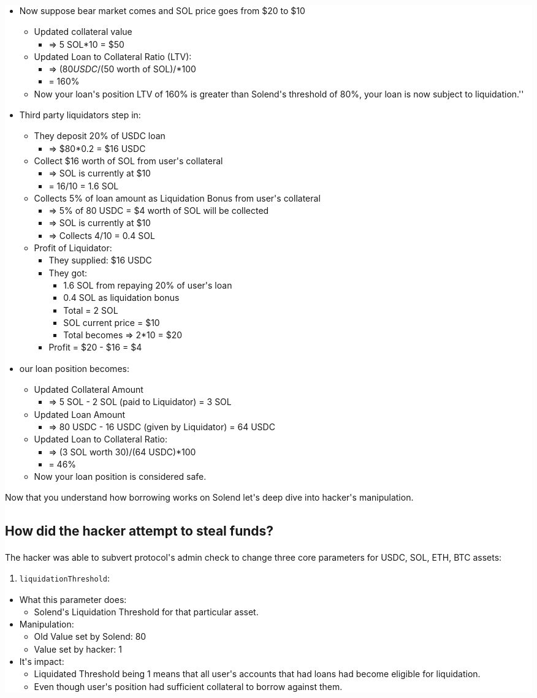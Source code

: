   - Now suppose bear market comes and SOL price goes from $20 to $10
    - Updated collateral value
      - => 5 SOL*10 = $50
    - Updated Loan to Collateral Ratio (LTV):
      - => ($80 USDC/($50 worth of SOL)/*100
      - = 160%
    - Now your loan's position LTV of 160% is greater than Solend's threshold of 80%, your loan is now subject to liquidation.''

  - Third party liquidators step in:
    - They deposit 20% of USDC loan
      - => $80*0.2 = $16 USDC
    - Collect $16 worth of SOL from user's collateral
      - => SOL is currently at $10
      - = $16/$10 = 1.6 SOL
    - Collects 5% of loan amount as Liquidation Bonus from user's collateral
      - => 5% of 80 USDC = $4 worth of SOL will be collected
      - => SOL is currently at $10
      - => Collects $4/$10 = 0.4 SOL
    - Profit of Liquidator:
      - They supplied: $16 USDC
      - They got:
        - 1.6 SOL from repaying 20% of user's loan
        - 0.4 SOL as liquidation bonus
        - Total = 2 SOL
        - SOL current price = $10
        - Total becomes => 2*10 = $20
      - Profit = $20 - $16 = $4

  - our loan position becomes:
    - Updated Collateral Amount
      - => 5 SOL - 2 SOL (paid to Liquidator) = 3 SOL
    - Updated Loan Amount
      - => 80 USDC - 16 USDC (given by Liquidator) = 64 USDC
    - Updated Loan to Collateral Ratio:
      - => (3 SOL worth $30)/($64 USDC)*100
      - = 46%
    - Now your loan position is considered safe.

Now that you understand how borrowing works on Solend let's deep dive into hacker's manipulation.

## How did the hacker attempt to steal funds?

The hacker was able to subvert protocol's admin check to change three core parameters for USDC, SOL, ETH, BTC assets:

1. `liquidationThreshold`:
  - What this parameter does:
    - Solend's Liquidation Threshold for that particular asset.
  - Manipulation:
    - Old Value set by Solend: 80
    - Value set by hacker: 1
  - It's impact:
    - Liquidated Threshold being 1 means that all user's accounts that had loans had become eligible for liquidation.
    - Even though user's position had sufficient collateral to borrow against them.
